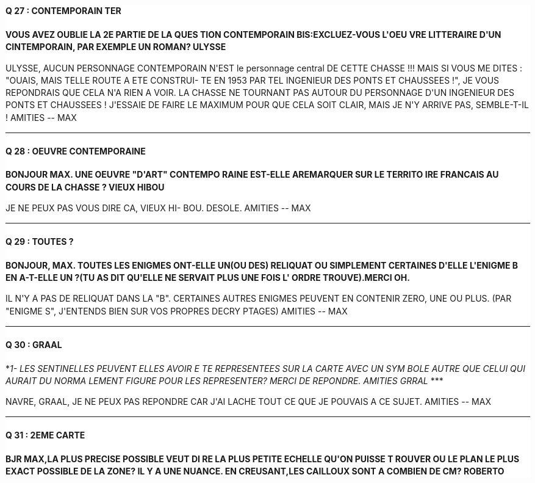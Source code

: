 #### Q 27 : CONTEMPORAIN TER

**VOUS AVEZ OUBLIE LA 2E PARTIE DE LA QUES TION
CONTEMPORAIN BIS:EXCLUEZ-VOUS L'OEU VRE LITTERAIRE D'UN CINTEMPORAIN,
PAR EXEMPLE UN ROMAN? ULYSSE**

ULYSSE, AUCUN PERSONNAGE CONTEMPORAIN N'EST le
personnage central DE CETTE CHASSE !!! MAIS SI VOUS ME DITES : "OUAIS,
MAIS TELLE ROUTE A ETE CONSTRUI- TE EN 1953 PAR TEL INGENIEUR DES PONTS
ET CHAUSSEES !", JE VOUS REPONDRAIS  QUE CELA N'A RIEN A VOIR. LA CHASSE
 NE TOURNANT PAS AUTOUR DU PERSONNAGE D'UN
INGENIEUR DES PONTS ET CHAUSSEES !  J'ESSAIE DE FAIRE LE MAXIMUM POUR
QUE CELA SOIT CLAIR, MAIS JE N'Y ARRIVE PAS, SEMBLE-T-IL ! AMITIES --
MAX

---

#### Q 28 : OEUVRE CONTEMPORAINE

**BONJOUR MAX. UNE OEUVRE "D'ART" CONTEMPO RAINE
EST-ELLE AREMARQUER SUR LE TERRITO IRE FRANCAIS AU COURS DE LA CHASSE ?
       VIEUX HIBOU**

JE NE PEUX PAS VOUS DIRE CA, VIEUX HI- BOU. DESOLE. AMITIES -- MAX

---

#### Q 29 : TOUTES ?

**BONJOUR, MAX. TOUTES LES ENIGMES ONT-ELLE UN(OU DES)
RELIQUAT OU SIMPLEMENT CERTAINES D'ELLE L'ENIGME B EN A-T-ELLE UN ?(TU
AS DIT  QU'ELLE NE SERVAIT PLUS UNE FOIS L' ORDRE TROUVE).MERCI  OH.**

IL N'Y A PAS DE RELIQUAT DANS LA "B". CERTAINES AUTRES
 ENIGMES PEUVENT EN CONTENIR ZERO, UNE OU PLUS. (PAR "ENIGME S",
J'ENTENDS BIEN SUR VOS PROPRES DECRY PTAGES) AMITIES -- MAX

---

#### Q 30 : GRAAL

**1- LES SENTINELLES PEUVENT ELLES AVOIR E TE
REPRESENTEES SUR LA CARTE AVEC UN SYM BOLE AUTRE QUE CELUI QUI AURAIT DU
 NORMA LEMENT FIGURE POUR LES REPRESENTER? MERCI DE REPONDRE. AMITIES
GRRAL* ***

NAVRE, GRAAL, JE NE PEUX PAS REPONDRE CAR J'AI LACHE TOUT CE QUE JE POUVAIS A CE SUJET. AMITIES -- MAX

---

#### Q 31 : 2EME CARTE

**BJR MAX,LA PLUS PRECISE POSSIBLE VEUT DI RE LA PLUS
PETITE ECHELLE QU'ON PUISSE T ROUVER OU LE PLAN LE PLUS EXACT POSSIBLE
DE LA ZONE? IL Y A UNE NUANCE. EN CREUSANT,LES CAILLOUX SONT A COMBIEN
DE CM? ROBERTO**
